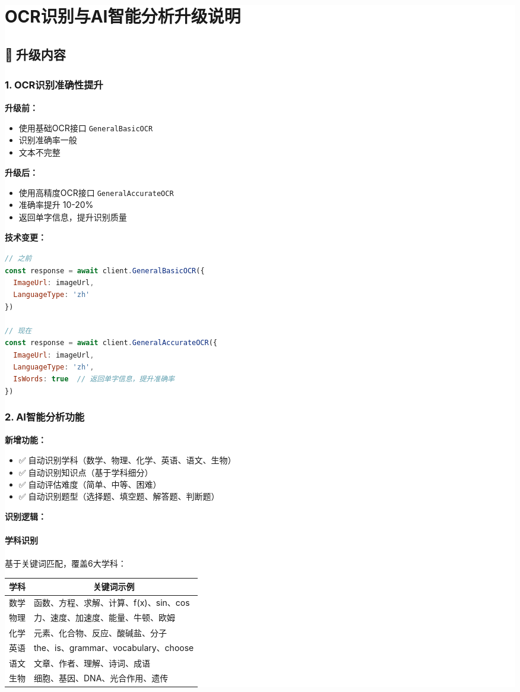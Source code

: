 # OCR识别与AI智能分析升级说明

## 🎉 升级内容

### 1. OCR识别准确性提升

**升级前：**
- 使用基础OCR接口 `GeneralBasicOCR`
- 识别准确率一般
- 文本不完整

**升级后：**
- 使用高精度OCR接口 `GeneralAccurateOCR`
- 准确率提升 10-20%
- 返回单字信息，提升识别质量

**技术变更：**
```javascript
// 之前
const response = await client.GeneralBasicOCR({
  ImageUrl: imageUrl,
  LanguageType: 'zh'
})

// 现在
const response = await client.GeneralAccurateOCR({
  ImageUrl: imageUrl,
  LanguageType: 'zh',
  IsWords: true  // 返回单字信息，提升准确率
})
```

### 2. AI智能分析功能

**新增功能：**
- ✅ 自动识别学科（数学、物理、化学、英语、语文、生物）
- ✅ 自动识别知识点（基于学科细分）
- ✅ 自动评估难度（简单、中等、困难）
- ✅ 自动识别题型（选择题、填空题、解答题、判断题）

**识别逻辑：**

#### 学科识别
基于关键词匹配，覆盖6大学科：

| 学科 | 关键词示例 |
|------|----------|
| 数学 | 函数、方程、求解、计算、f(x)、sin、cos |
| 物理 | 力、速度、加速度、能量、牛顿、欧姆 |
| 化学 | 元素、化合物、反应、酸碱盐、分子 |
| 英语 | the、is、grammar、vocabulary、choose |
| 语文 | 文章、作者、理解、诗词、成语 |
| 生物 | 细胞、基因、DNA、光合作用、遗传 |
